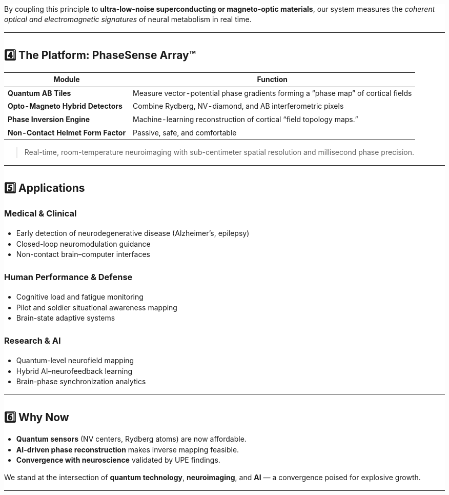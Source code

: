 By coupling this principle to **ultra-low-noise superconducting or magneto-optic materials**, our system measures the *coherent optical and electromagnetic signatures* of neural metabolism in real time.

---

## 4️⃣ The Platform: PhaseSense Array™

| Module | Function |
|---------|-----------|
| **Quantum AB Tiles** | Measure vector-potential phase gradients forming a “phase map” of cortical fields |
| **Opto-Magneto Hybrid Detectors** | Combine Rydberg, NV-diamond, and AB interferometric pixels |
| **Phase Inversion Engine** | Machine-learning reconstruction of cortical “field topology maps.” |
| **Non-Contact Helmet Form Factor** | Passive, safe, and comfortable |

> Real-time, room-temperature neuroimaging with sub-centimeter spatial resolution and millisecond phase precision.

---

## 5️⃣ Applications

### Medical & Clinical
- Early detection of neurodegenerative disease (Alzheimer’s, epilepsy)
- Closed-loop neuromodulation guidance
- Non-contact brain–computer interfaces

### Human Performance & Defense
- Cognitive load and fatigue monitoring
- Pilot and soldier situational awareness mapping
- Brain-state adaptive systems

### Research & AI
- Quantum-level neurofield mapping
- Hybrid AI–neurofeedback learning
- Brain-phase synchronization analytics

---

## 6️⃣ Why Now

- **Quantum sensors** (NV centers, Rydberg atoms) are now affordable.
- **AI-driven phase reconstruction** makes inverse mapping feasible.
- **Convergence with neuroscience** validated by UPE findings.

We stand at the intersection of **quantum technology**, **neuroimaging**, and **AI** — a convergence poised for explosive growth.

---
